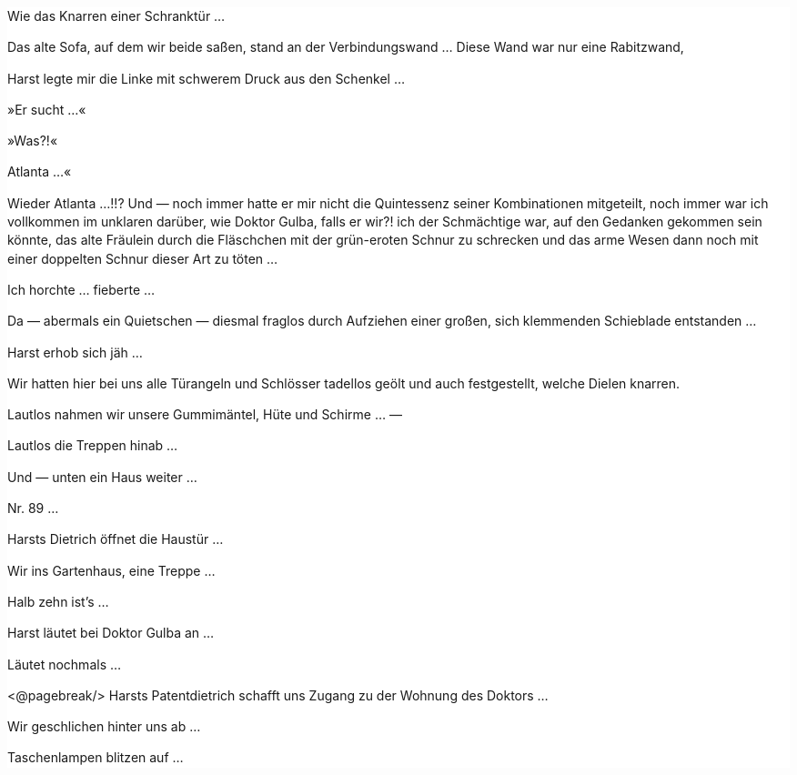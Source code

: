Wie das Knarren einer Schranktür …

Das alte Sofa, auf dem wir beide saßen, stand an der
Verbindungswand … Diese Wand war nur eine Rabitzwand,

Harst legte mir die Linke mit schwerem Druck aus den
Schenkel …

»Er sucht …«

»Was?!«

Atlanta …«

Wieder Atlanta …!!? Und — noch immer hatte er mir
nicht die Quintessenz seiner Kombinationen mitgeteilt, noch
immer war ich vollkommen im unklaren darüber, wie Doktor
Gulba, falls er wir?! ich der Schmächtige war, auf den Gedanken
gekommen sein könnte, das alte Fräulein durch die
Fläschchen mit der grün-eroten Schnur zu schrecken und das
arme Wesen dann noch mit einer doppelten Schnur dieser
Art zu töten …

Ich horchte … fieberte …

Da — abermals ein Quietschen — diesmal fraglos durch
Aufziehen einer großen, sich klemmenden Schieblade entstanden
…

Harst erhob sich jäh …

Wir hatten hier bei uns alle Türangeln und Schlösser
tadellos geölt und auch festgestellt, welche Dielen knarren.

Lautlos nahmen wir unsere Gummimäntel, Hüte und
Schirme … —

Lautlos die Treppen hinab …

Und — unten ein Haus weiter …

Nr. 89 …

Harsts Dietrich öffnet die Haustür …

Wir ins Gartenhaus, eine Treppe …

Halb zehn ist’s …

Harst läutet bei Doktor Gulba an …

Läutet nochmals …

<@pagebreak/>
Harsts Patentdietrich schafft uns Zugang zu der Wohnung
des Doktors …

Wir geschlichen hinter uns ab …

Taschenlampen blitzen auf …
